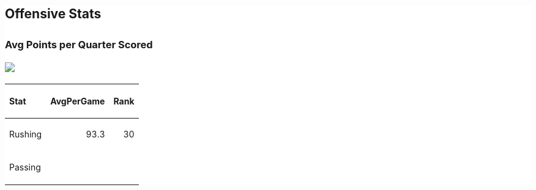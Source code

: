 ## Offensive Stats

### Avg Points per Quarter Scored

<img src="teams_output/nfl-Minnesota-Vikings_files/figure-gfm/pts_per_qtr_off-1.png" width="672" />

<table>

<thead>

<tr>

<th style="text-align:left;">

Stat

</th>

<th style="text-align:right;">

AvgPerGame

</th>

<th style="text-align:right;">

Rank

</th>

</tr>

</thead>

<tbody>

<tr>

<td style="text-align:left;">

Rushing

</td>

<td style="text-align:right;">

93.3

</td>

<td style="text-align:right;">

30

</td>

</tr>

<tr>

<td style="text-align:left;">

Passing
